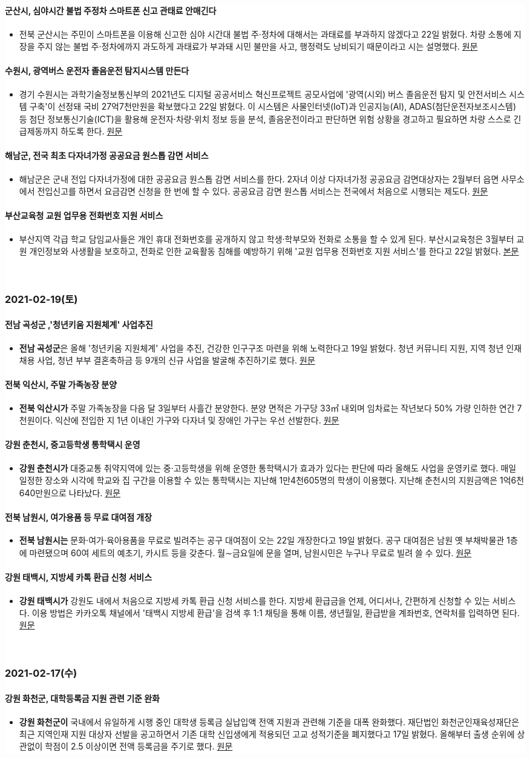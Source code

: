 #### 군산시, 심야시간 불법 주정차 스마트폰 신고 관태료 안매긴다
* 전북 군산시는 주민이 스마트폰을 이용해 신고한 심야 시간대 불법 주·정차에 대해서는 과태료를 부과하지 않겠다고 22일 밝혔다. 차량 소통에 지장을 주지 않는 불법 주·정차에까지 과도하게 과태료가 부과돼 시민 불만을 사고, 행정력도 낭비되기 때문이라고 시는 설명했다. [원문](https://www.yna.co.kr/view/AKR20210222120500055?section=local/all)

#### 수원시, 광역버스 운전자 졸음운전 탐지시스템 만든다
* 경기 수원시는 과학기술정보통신부의 2021년도 디지털 공공서비스 혁신프로젝트 공모사업에 '광역(시외) 버스 졸음운전 탐지 및 안전서비스 시스템 구축'이 선정돼 국비 27억7천만원을 확보했다고 22일 밝혔다. 이 시스템은 사물인터넷(IoT)과 인공지능(AI), ADAS(첨단운전자보조시스템) 등 첨단 정보통신기술(ICT)을 활용해 운전자·차량·위치 정보 등을 분석, 졸음운전이라고 판단하면 위험 상황을 경고하고 필요하면 차량 스스로 긴급제동까지 하도록 한다. [원문](https://www.yna.co.kr/view/AKR20210222116500061?section=local/all)

#### 해남군, 전국 최초 다자녀가정 공공요금 원스톱 감면 서비스
* 해남군은 군내 전입 다자녀가정에 대한 공공요금 원스톱 감면 서비스를 한다. 2자녀 이상 다자녀가정 공공요금 감면대상자는 2월부터 읍면 사무소에서 전입신고를 하면서 요금감면 신청을 한 번에 할 수 있다. 공공요금 감면 원스톱 서비스는 전국에서 처음으로 시행되는 제도다. [원문](https://www.yna.co.kr/view/AKR20210222104000054?section=local/all)

#### 부산교육청 교원 업무용 전화번호 지원 서비스
* 부산지역 각급 학교 담임교사들은 개인 휴대 전화번호를 공개하지 않고 학생·학부모와 전화로 소통을 할 수 있게 된다. 부산시교육청은 3월부터 교원 개인정보와 사생활을 보호하고, 전화로 인한 교육활동 침해를 예방하기 위해 '교원 업무용 전화번호 지원 서비스'를 한다고 22일 밝혔다. [본문](https://www.yna.co.kr/view/AKR20210222052400051?section=local/all)
<br>

### 2021-02-19(토)
#### 전남 곡성군 ,'청년키움 지원체계' 사업추진
* **전남 곡성군**은 올해 '청년키움 지원체계' 사업을 추진, 건강한 인구구조 마련을 위해 노력한다고 19일 밝혔다. 청년 커뮤니티 지원, 지역 청년 인재 채용 사업, 청년 부부 결혼축하금 등 9개의 신규 사업을 발굴해 추진하기로 했다. [원문](https://www.yna.co.kr/view/AKR20210219124100054?section=local/all)

#### 전북 익산시, 주말 가족농장 분양
* **전북 익산시가** 주말 가족농장을 다음 달 3일부터 사흘간 분양한다. 분양 면적은 가구당 33㎡ 내외며 임차료는 작년보다 50% 가량 인하한 연간 7천원이다. 익산에 전입한 지 1년 이내인 가구와 다자녀 및 장애인 가구는 우선 선발한다. [원문](https://www.yna.co.kr/view/AKR20210219104200055?section=local/all)

#### 강원 춘천시, 중고등학생 통학택시 운영
* **강원 춘천시가** 대중교통 취약지역에 있는 중·고등학생을 위해 운영한 통학택시가 효과가 있다는 판단에 따라 올해도 사업을 운영키로 했다. 매일 일정한 장소와 시각에 학교와 집 구간을 이용할 수 있는 통학택시는 지난해 1만4천605명의 학생이 이용했다. 지난해 춘천시의 지원금액은 1억6천640만원으로 나타났다. [원문](https://www.yna.co.kr/view/AKR20210219110200062?section=local/all)

#### 전북 남원시, 여가용품 등 무료 대여점 개장
*  **전북 남원시는** 문화·여가·육아용품을 무료로 빌려주는 공구 대여점이 오는 22일 개장한다고 19일 밝혔다. 공구 대여점은 남원 옛 부채박물관 1층에 마련됐으며 60여 세트의 예초기, 카시트 등을 갖춘다. 월∼금요일에 문을 열며, 남원시민은 누구나 무료로 빌려 쓸 수 있다. [원문](https://www.yna.co.kr/view/AKR20210219092300055?section=local/all)

#### 강원 태백시, 지방세 카톡 환급 신청 서비스
* **강원 태백시가** 강원도 내에서 처음으로 지방세 카톡 환급 신청 서비스를 한다. 지방세 환급금을 언제, 어디서나, 간편하게 신청할 수 있는 서비스다. 이용 방법은 카카오톡 채널에서 '태백시 지방세 환급'을 검색 후 1:1 채팅을 통해 이름, 생년월일, 환급받을 계좌번호, 연락처를 입력하면 된다. [원문](https://www.yna.co.kr/view/AKR20210219049600062?section=local/all)
<br>

### 2021-02-17(수)
#### 강원 화천군, 대학등록금 지원 관련 기준 완화
* **강원 화천군이** 국내에서 유일하게 시행 중인 대학생 등록금 실납입액 전액 지원과 관련해 기준을 대폭 완화했다. 재단법인 화천군인재육성재단은 최근 지역인재 지원 대상자 선발을 공고하면서 기존 대학 신입생에게 적용되던 고교 성적기준을 폐지했다고 17일 밝혔다. 올해부터 출생 순위에 상관없이 학점이 2.5 이상이면 전액 등록금을 주기로 했다. [원문](https://www.yna.co.kr/view/AKR20210217138600062?section=local/all)
